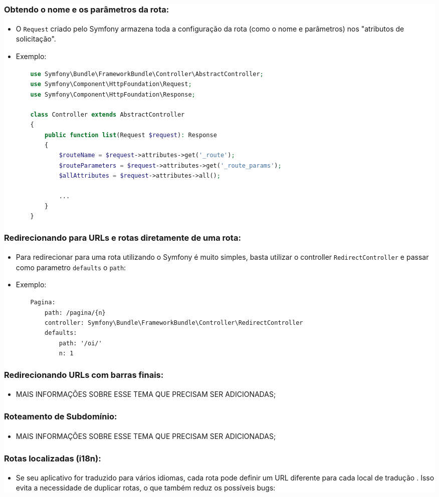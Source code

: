 ### **Obtendo o nome e os parâmetros da rota:**

- O `Request` criado pelo Symfony armazena toda a configuração da rota (como o nome e parâmetros) nos "atributos de solicitação". 

- Exemplo:
    ~~~php
        use Symfony\Bundle\FrameworkBundle\Controller\AbstractController;
        use Symfony\Component\HttpFoundation\Request;
        use Symfony\Component\HttpFoundation\Response;

        class Controller extends AbstractController
        {
            public function list(Request $request): Response
            {
                $routeName = $request->attributes->get('_route');
                $routeParameters = $request->attributes->get('_route_params');
                $allAttributes = $request->attributes->all();

                ...
            }
        }
    ~~~

### **Redirecionando para URLs e rotas diretamente de uma rota:**

- Para redirecionar para uma rota utilizando o Symfony é muito simples, basta utilizar o controller `RedirectController` e passar como parametro `defaults` o `path`:

- Exemplo:
    ~~~
        Pagina:
            path: /pagina/{n}
            controller: Symfony\Bundle\FrameworkBundle\Controller\RedirectController
            defaults:
                path: '/oi/'
                n: 1
    ~~~

### **Redirecionando URLs com barras finais:**

- MAIS INFORMAÇÕES SOBRE ESSE TEMA QUE PRECISAM SER ADICIONADAS;

### **Roteamento de Subdomínio:**

- MAIS INFORMAÇÕES SOBRE ESSE TEMA QUE PRECISAM SER ADICIONADAS;

### **Rotas localizadas (i18n):**

- Se seu aplicativo for traduzido para vários idiomas, cada rota pode definir um URL diferente para cada local de tradução . Isso evita a necessidade de duplicar rotas, o que também reduz os possíveis bugs:
